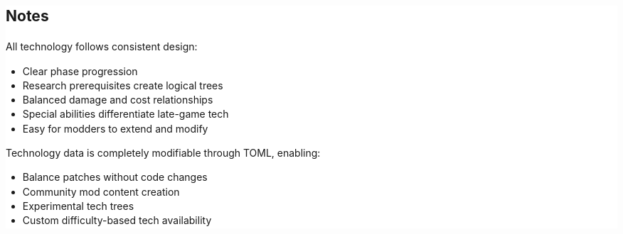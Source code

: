 ## Notes

All technology follows consistent design:
- Clear phase progression
- Research prerequisites create logical trees
- Balanced damage and cost relationships
- Special abilities differentiate late-game tech
- Easy for modders to extend and modify

Technology data is completely modifiable through TOML, enabling:
- Balance patches without code changes
- Community mod content creation
- Experimental tech trees
- Custom difficulty-based tech availability
